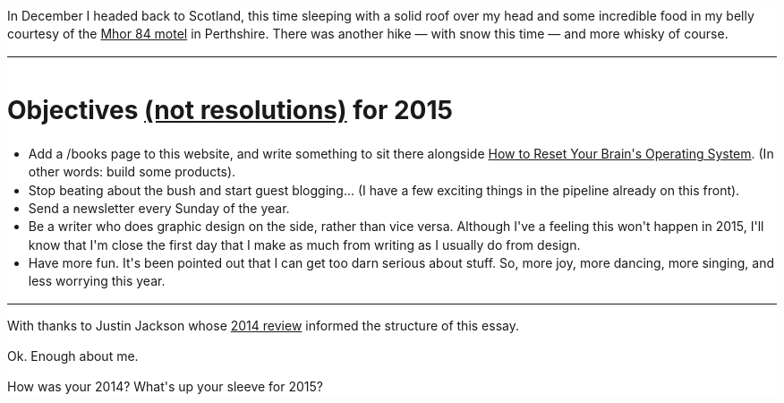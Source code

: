 In December I headed back to Scotland, this time sleeping with a solid roof over my head and some incredible food in my belly courtesy of the <a href="http://mhor.net/mhor84-motel/">Mhor 84 motel</a> in Perthshire. There was another hike — with snow this time — and more whisky of course.

<hr>

<h1 id="objectivesnotresolutions1for2015">Objectives <a href="http://greig.cc/journal/2014/12/the-problem-with-setting-a-finish-line">(not resolutions)</a> for 2015</h1>

<ul>
<li>Add a /books page to this website, and write something to sit there alongside <a href="https://gumroad.com/l/reset-your-brain">How to Reset Your Brain's Operating System</a>. (In other words: build some products).</li>
<li>Stop beating about the bush and start guest blogging... (I have a few exciting things in the pipeline already on this front).</li>
<li>Send a newsletter every Sunday of the year.</li>
<li>Be a writer who does graphic design on the side, rather than vice versa. Although I've a feeling this won't happen in 2015, I'll know that I'm close the first day that I make as much from writing as I usually do from design.</li>
<li>Have more fun. It's been pointed out that I can get too darn serious about stuff. So, more joy, more dancing, more singing, and less worrying this year.</li>
</ul>

<hr>

With thanks to Justin Jackson whose <a href="http://justinjackson.ca/2014-a-year-of-making-stuff/">2014 review</a> informed the structure of this essay.

Ok. Enough about me.

How was your 2014? What's up your sleeve for 2015?